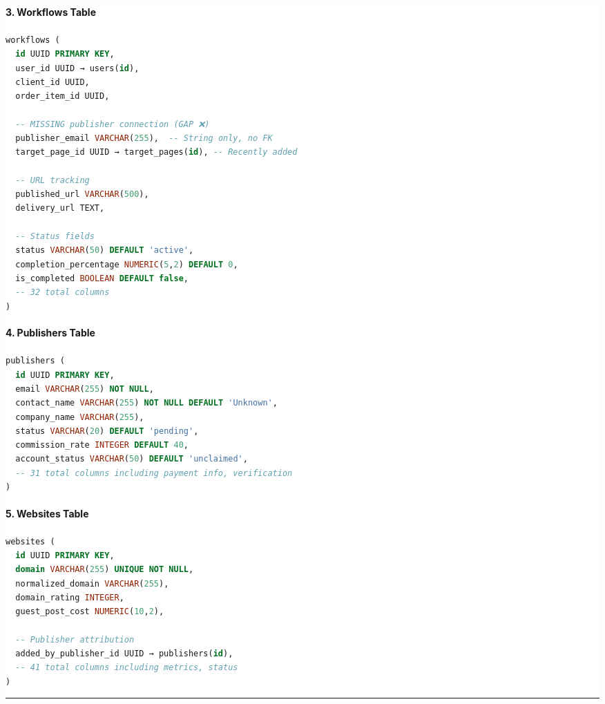 #### **3. Workflows Table**
```sql
workflows (
  id UUID PRIMARY KEY,
  user_id UUID → users(id),
  client_id UUID,
  order_item_id UUID,
  
  -- MISSING publisher connection (GAP ❌)
  publisher_email VARCHAR(255),  -- String only, no FK
  target_page_id UUID → target_pages(id), -- Recently added
  
  -- URL tracking
  published_url VARCHAR(500),
  delivery_url TEXT,
  
  -- Status fields
  status VARCHAR(50) DEFAULT 'active',
  completion_percentage NUMERIC(5,2) DEFAULT 0,
  is_completed BOOLEAN DEFAULT false,
  -- 32 total columns
)
```

#### **4. Publishers Table**
```sql
publishers (
  id UUID PRIMARY KEY,
  email VARCHAR(255) NOT NULL,
  contact_name VARCHAR(255) NOT NULL DEFAULT 'Unknown',
  company_name VARCHAR(255),
  status VARCHAR(20) DEFAULT 'pending',
  commission_rate INTEGER DEFAULT 40,
  account_status VARCHAR(50) DEFAULT 'unclaimed',
  -- 31 total columns including payment info, verification
)
```

#### **5. Websites Table**
```sql
websites (
  id UUID PRIMARY KEY,
  domain VARCHAR(255) UNIQUE NOT NULL,
  normalized_domain VARCHAR(255),
  domain_rating INTEGER,
  guest_post_cost NUMERIC(10,2),
  
  -- Publisher attribution
  added_by_publisher_id UUID → publishers(id),
  -- 41 total columns including metrics, status
)
```

---